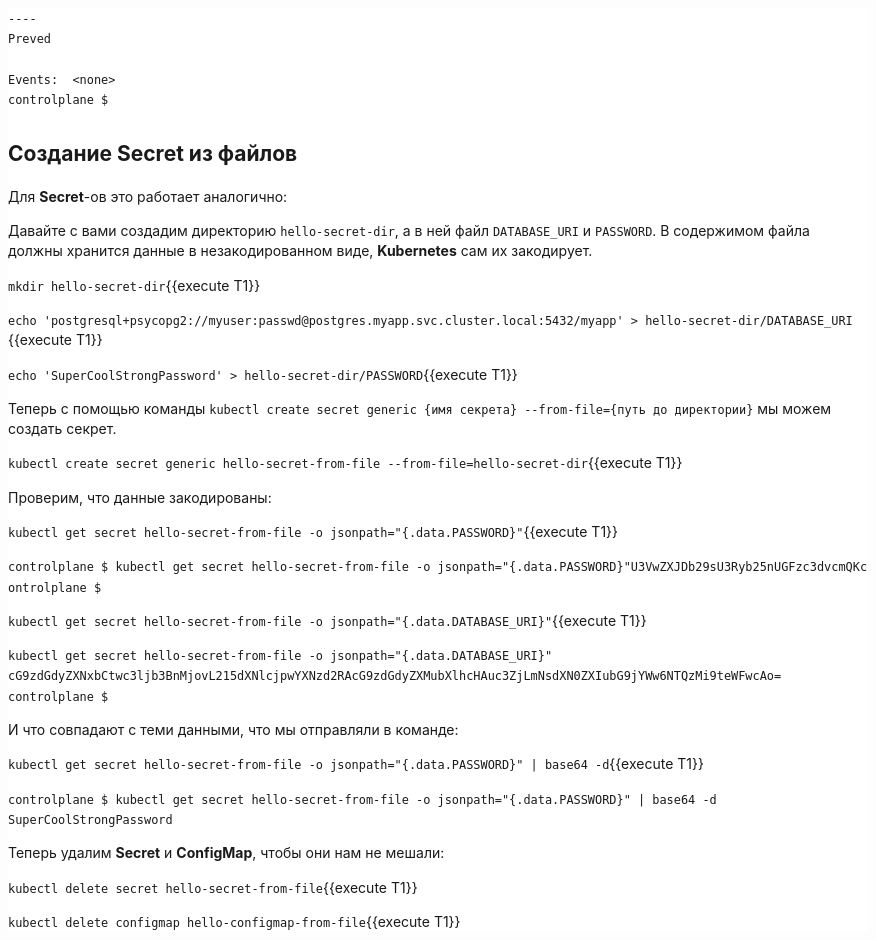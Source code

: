 ```
----
Preved

Events:  <none>
controlplane $ 
```

## Создание Secret из файлов

Для **Secret**-ов это работает аналогично:

Давайте с вами создадим директорию `hello-secret-dir`, а в ней файл `DATABASE_URI` и `PASSWORD`. В содержимом файла должны хранится данные в незакодированном виде, **Kubernetes** сам их закодирует. 

`mkdir hello-secret-dir`{{execute T1}}

`echo 'postgresql+psycopg2://myuser:passwd@postgres.myapp.svc.cluster.local:5432/myapp' > hello-secret-dir/DATABASE_URI`{{execute T1}}

`echo 'SuperCoolStrongPassword' > hello-secret-dir/PASSWORD`{{execute T1}}

Теперь с помощью команды `kubectl create secret generic {имя секрета} --from-file={путь до директории}`  мы можем создать секрет. 

`kubectl create secret generic hello-secret-from-file --from-file=hello-secret-dir`{{execute T1}}

Проверим, что данные закодированы:

`kubectl get secret hello-secret-from-file -o jsonpath="{.data.PASSWORD}"`{{execute T1}}

```
controlplane $ kubectl get secret hello-secret-from-file -o jsonpath="{.data.PASSWORD}"U3VwZXJDb29sU3Ryb25nUGFzc3dvcmQKcontrolplane $ 
```

`kubectl get secret hello-secret-from-file -o jsonpath="{.data.DATABASE_URI}"`{{execute T1}}

```
kubectl get secret hello-secret-from-file -o jsonpath="{.data.DATABASE_URI}"
cG9zdGdyZXNxbCtwc3ljb3BnMjovL215dXNlcjpwYXNzd2RAcG9zdGdyZXMubXlhcHAuc3ZjLmNsdXN0ZXIubG9jYWw6NTQzMi9teWFwcAo=
controlplane $
```

И что совпадают с теми данными, что мы отправляли в команде:

`kubectl get secret hello-secret-from-file -o jsonpath="{.data.PASSWORD}" | base64 -d`{{execute T1}}

```
controlplane $ kubectl get secret hello-secret-from-file -o jsonpath="{.data.PASSWORD}" | base64 -d
SuperCoolStrongPassword
```

Теперь удалим **Secret** и **ConfigMap**, чтобы они нам не мешали:

`kubectl delete secret hello-secret-from-file`{{execute T1}}

`kubectl delete configmap hello-configmap-from-file`{{execute T1}}
